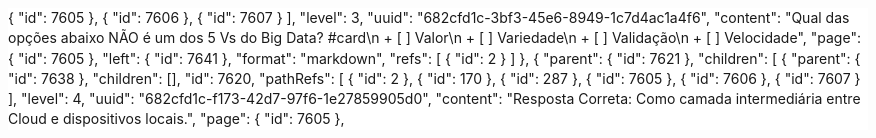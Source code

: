 {
"id": 7605
},
{
"id": 7606
},
{
"id": 7607
}
],
"level": 3,
"uuid": "682cfd1c-3bf3-45e6-8949-1c7d4ac1a4f6",
"content": "Qual das opções abaixo NÃO é um dos 5 Vs do Big Data? #card\n + [ ] Valor\n + [ ] Variedade\n + [ ] Validação\n + [ ] Velocidade",
"page": {
"id": 7605
},
"left": {
"id": 7641
},
"format": "markdown",
"refs": [
{
"id": 2
}
]
},
{
"parent": {
"id": 7621
},
"children": [
{
"parent": {
"id": 7638
},
"children": [],
"id": 7620,
"pathRefs": [
{
"id": 2
},
{
"id": 170
},
{
"id": 287
},
{
"id": 7605
},
{
"id": 7606
},
{
"id": 7607
}
],
"level": 4,
"uuid": "682cfd1c-f173-42d7-97f6-1e27859905d0",
"content": "Resposta Correta: Como camada intermediária entre Cloud e dispositivos locais.",
"page": {
"id": 7605
},